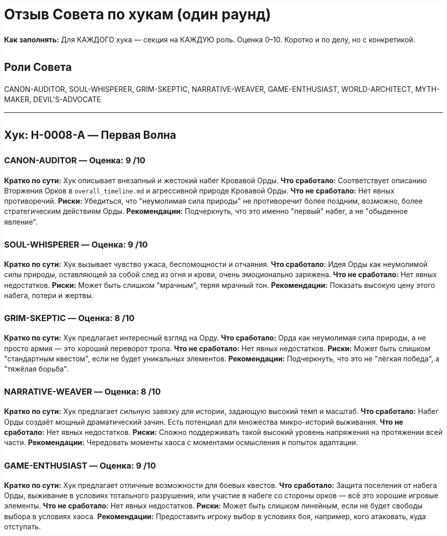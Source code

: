 # Отзыв Совета по хукам (один раунд)

**Как заполнять:** Для КАЖДОГО хука — секция на КАЖДУЮ роль. Оценка 0–10. Коротко и по делу, но с конкретикой.

## Роли Совета
CANON-AUDITOR, SOUL-WHISPERER, GRIM-SKEPTIC, NARRATIVE-WEAVER, GAME-ENTHUSIAST, WORLD-ARCHITECT, MYTH-MAKER, DEVIL'S-ADVOCATE

---

## Хук: H-0008-A — Первая Волна

### CANON-AUDITOR — Оценка: 9 /10
**Кратко по сути:** Хук описывает внезапный и жестокий набег Кровавой Орды.
**Что сработало:** Соответствует описанию Вторжения Орков в `overall_timeline.md` и агрессивной природе Кровавой Орды.
**Что не сработало:** Нет явных противоречий.
**Риски:** Убедиться, что "неумолимая сила природы" не противоречит более поздним, возможно, более стратегическим действиям Орды.
**Рекомендации:** Подчеркнуть, что это именно "первый" набег, а не "обыденное явление".

### SOUL-WHISPERER — Оценка: 9 /10
**Кратко по сути:** Хук вызывает чувство ужаса, беспомощности и отчаяния.
**Что сработало:** Идея Орды как неумолимой силы природы, оставляющей за собой след из огня и крови, очень эмоционально заряжена.
**Что не сработало:** Нет явных недостатков.
**Риски:** Может быть слишком "мрачным", теряя мрачный тон.
**Рекомендации:** Показать высокую цену этого набега, потери и жертвы.

### GRIM-SKEPTIC — Оценка: 8 /10
**Кратко по сути:** Хук предлагает интересный взгляд на Орду.
**Что сработало:** Орда как неумолимая сила природы, а не просто армия — это хороший переворот тропа.
**Что не сработало:** Нет явных недостатков.
**Риски:** Может быть слишком "стандартным квестом", если не будет уникальных элементов.
**Рекомендации:** Подчеркнуть, что это не "лёгкая победа", а "тяжёлая борьба".

### NARRATIVE-WEAVER — Оценка: 8 /10
**Кратко по сути:** Хук предлагает сильную завязку для истории, задающую высокий темп и масштаб.
**Что сработало:** Набег Орды создаёт мощный драматический зачин. Есть потенциал для множества микро-историй выживания.
**Что не сработало:** Нет явных недостатков.
**Риски:** Сложно поддерживать такой высокий уровень напряжения на протяжении всей части.
**Рекомендации:** Чередовать моменты хаоса с моментами осмысления и попыток адаптации.

### GAME-ENTHUSIAST — Оценка: 9 /10
**Кратко по сути:** Хук предлагает отличные возможности для боевых квестов.
**Что сработало:** Защита поселения от набега Орды, выживание в условиях тотального разрушения, или участие в набеге со стороны орков — всё это хорошие игровые элементы.
**Что не сработало:** Нет явных недостатков.
**Риски:** Может быть слишком линейным, если не будет свободы выбора в условиях хаоса.
**Рекомендации:** Предоставить игроку выбор в условиях боя, например, кого атаковать, куда отступать.
